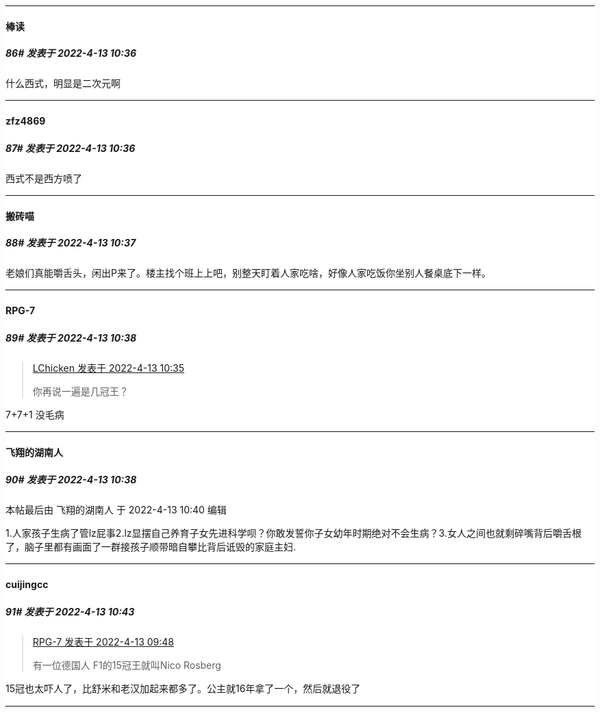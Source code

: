 *****

####  棒读  
##### 86#       发表于 2022-4-13 10:36

什么西式，明显是二次元啊

*****

####  zfz4869  
##### 87#       发表于 2022-4-13 10:36

西式不是西方喷了

*****

####  搬砖喵  
##### 88#       发表于 2022-4-13 10:37

老娘们真能嚼舌头，闲出P来了。楼主找个班上上吧，别整天盯着人家吃啥，好像人家吃饭你坐别人餐桌底下一样。

*****

####  RPG-7  
##### 89#       发表于 2022-4-13 10:38

<blockquote><a href="httphttps://bbs.saraba1st.com/2b/forum.php?mod=redirect&amp;goto=findpost&amp;pid=55431679&amp;ptid=2064256" target="_blank">LChicken 发表于 2022-4-13 10:35</a>

你再说一遍是几冠王？</blockquote>
7+7+1 没毛病

*****

####  飞翔的湖南人  
##### 90#       发表于 2022-4-13 10:38

 本帖最后由 飞翔的湖南人 于 2022-4-13 10:40 编辑 

1.人家孩子生病了管lz屁事2.lz显摆自己养育子女先进科学呗？你敢发誓你子女幼年时期绝对不会生病？3.女人之间也就剩碎嘴背后嚼舌根了，脑子里都有画面了一群接孩子顺带暗自攀比背后诋毁的家庭主妇.



*****

####  cuijingcc  
##### 91#       发表于 2022-4-13 10:43

<blockquote><a href="httphttps://bbs.saraba1st.com/2b/forum.php?mod=redirect&amp;goto=findpost&amp;pid=55431153&amp;ptid=2064256" target="_blank">RPG-7 发表于 2022-4-13 09:48</a>

有一位德国人 F1的15冠王就叫Nico Rosberg</blockquote>
15冠也太吓人了，比舒米和老汉加起来都多了。公主就16年拿了一个，然后就退役了

*****
